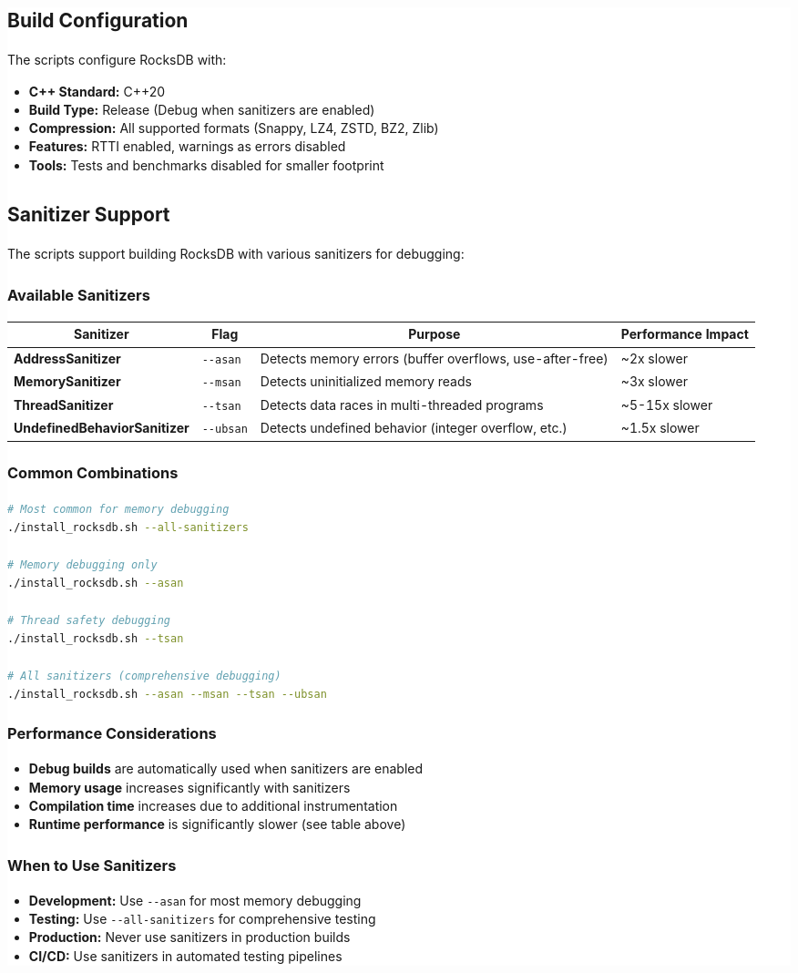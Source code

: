 ## Build Configuration

The scripts configure RocksDB with:
- **C++ Standard:** C++20
- **Build Type:** Release (Debug when sanitizers are enabled)
- **Compression:** All supported formats (Snappy, LZ4, ZSTD, BZ2, Zlib)
- **Features:** RTTI enabled, warnings as errors disabled
- **Tools:** Tests and benchmarks disabled for smaller footprint

## Sanitizer Support

The scripts support building RocksDB with various sanitizers for debugging:

### Available Sanitizers

| Sanitizer | Flag | Purpose | Performance Impact |
|-----------|------|---------|-------------------|
| **AddressSanitizer** | `--asan` | Detects memory errors (buffer overflows, use-after-free) | ~2x slower |
| **MemorySanitizer** | `--msan` | Detects uninitialized memory reads | ~3x slower |
| **ThreadSanitizer** | `--tsan` | Detects data races in multi-threaded programs | ~5-15x slower |
| **UndefinedBehaviorSanitizer** | `--ubsan` | Detects undefined behavior (integer overflow, etc.) | ~1.5x slower |

### Common Combinations

```bash
# Most common for memory debugging
./install_rocksdb.sh --all-sanitizers

# Memory debugging only
./install_rocksdb.sh --asan

# Thread safety debugging
./install_rocksdb.sh --tsan

# All sanitizers (comprehensive debugging)
./install_rocksdb.sh --asan --msan --tsan --ubsan
```

### Performance Considerations

- **Debug builds** are automatically used when sanitizers are enabled
- **Memory usage** increases significantly with sanitizers
- **Compilation time** increases due to additional instrumentation
- **Runtime performance** is significantly slower (see table above)

### When to Use Sanitizers

- **Development:** Use `--asan` for most memory debugging
- **Testing:** Use `--all-sanitizers` for comprehensive testing
- **Production:** Never use sanitizers in production builds
- **CI/CD:** Use sanitizers in automated testing pipelines
